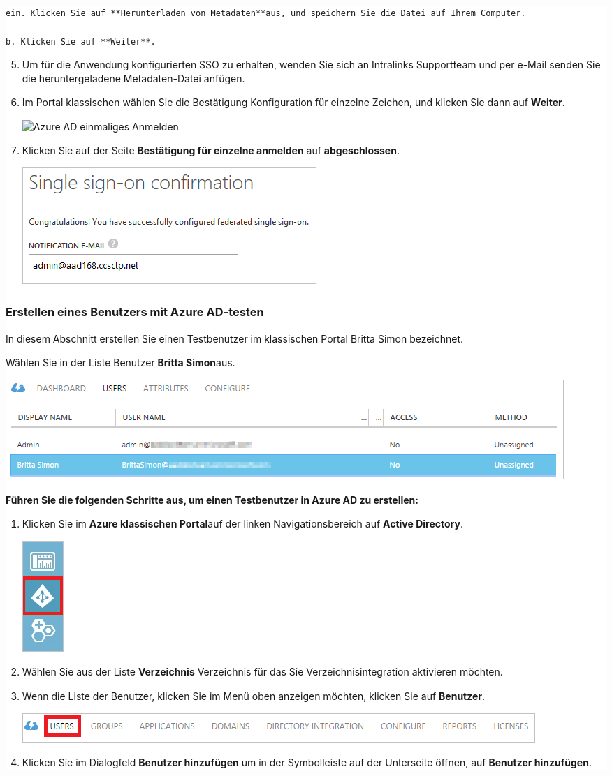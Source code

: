     ein. Klicken Sie auf **Herunterladen von Metadaten**aus, und speichern Sie die Datei auf Ihrem Computer.

    b. Klicken Sie auf **Weiter**.


5. Um für die Anwendung konfigurierten SSO zu erhalten, wenden Sie sich an Intralinks Supportteam und per e-Mail senden Sie die heruntergeladene Metadaten-Datei anfügen.


6. Im Portal klassischen wählen Sie die Bestätigung Konfiguration für einzelne Zeichen, und klicken Sie dann auf **Weiter**.
    
    ![Azure AD einmaliges Anmelden][10]

7. Klicken Sie auf der Seite **Bestätigung für einzelne anmelden** auf **abgeschlossen**.  
 
    ![Azure AD einmaliges Anmelden][11]


### <a name="creating-an-azure-ad-test-user"></a>Erstellen eines Benutzers mit Azure AD-testen
In diesem Abschnitt erstellen Sie einen Testbenutzer im klassischen Portal Britta Simon bezeichnet.

Wählen Sie in der Liste Benutzer **Britta Simon**aus.

![Erstellen von Azure AD-Benutzer][20]

**Führen Sie die folgenden Schritte aus, um einen Testbenutzer in Azure AD zu erstellen:**

1. Klicken Sie im **Azure klassischen Portal**auf der linken Navigationsbereich auf **Active Directory**.

    ![Erstellen eines Benutzers mit Azure AD-testen](./media/active-directory-saas-intralinks-tutorial/create_aaduser_09.png) 

2. Wählen Sie aus der Liste **Verzeichnis** Verzeichnis für das Sie Verzeichnisintegration aktivieren möchten.

3. Wenn die Liste der Benutzer, klicken Sie im Menü oben anzeigen möchten, klicken Sie auf **Benutzer**.

    ![Erstellen eines Benutzers mit Azure AD-testen](./media/active-directory-saas-intralinks-tutorial/create_aaduser_03.png) 

4. Klicken Sie im Dialogfeld **Benutzer hinzufügen** um in der Symbolleiste auf der Unterseite öffnen, auf **Benutzer hinzufügen**.


[1]: ./media/active-directory-saas-intralinks-tutorial/tutorial_general_01.png
[2]: ./media/active-directory-saas-intralinks-tutorial/tutorial_general_02.png
[3]: ./media/active-directory-saas-intralinks-tutorial/tutorial_general_03.png
[4]: ./media/active-directory-saas-intralinks-tutorial/tutorial_general_04.png
[6]: ./media/active-directory-saas-intralinks-tutorial/tutorial_general_05.png
[10]: ./media/active-directory-saas-intralinks-tutorial/tutorial_general_06.png
[11]: ./media/active-directory-saas-intralinks-tutorial/tutorial_general_07.png
[20]: ./media/active-directory-saas-intralinks-tutorial/tutorial_general_100.png
[200]: ./media/active-directory-saas-intralinks-tutorial/tutorial_general_200.png
[201]: ./media/active-directory-saas-intralinks-tutorial/tutorial_general_201.png
[203]: ./media/active-directory-saas-intralinks-tutorial/tutorial_general_203.png
[204]: ./media/active-directory-saas-intralinks-tutorial/tutorial_general_204.png
[205]: ./media/active-directory-saas-intralinks-tutorial/tutorial_general_205.png